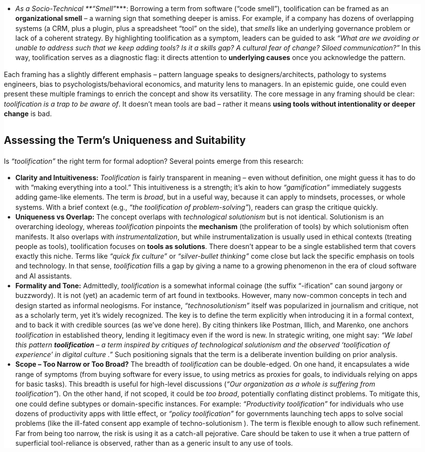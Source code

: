- *As a Socio-Technical **“Smell”****: Borrowing a term from software (“code smell”), toolification can be framed as an **organizational smell** – a warning sign that something deeper is amiss. For example, if a company has dozens of overlapping systems (a CRM, plus a plugin, plus a spreadsheet “tool” on the side), that *smells* like an underlying governance problem or lack of a coherent strategy. By highlighting toolification as a symptom, leaders can be guided to ask *“What are we avoiding or unable to address such that we keep adding tools? Is it a skills gap? A cultural fear of change? Siloed communication?”* In this way, toolification serves as a diagnostic flag: it directs attention to **underlying causes** once you acknowledge the pattern.

Each framing has a slightly different emphasis – pattern language speaks to designers/architects, pathology to systems engineers, bias to psychologists/behavioral economics, and maturity lens to managers. In an epistemic guide, one could even present these multiple framings to enrich the concept and show its versatility. The core message in any framing should be clear: *toolification is a trap to be aware of*. It doesn’t mean tools are bad – rather it means **using tools without intentionality or deeper change** is bad.

## **Assessing the Term’s Uniqueness and Suitability**

Is *“toolification”* the right term for formal adoption? Several points emerge from this research:

- **Clarity and Intuitiveness:** *Toolification* is fairly transparent in meaning – even without definition, one might guess it has to do with “making everything into a tool.” This intuitiveness is a strength; it’s akin to how *“gamification”* immediately suggests adding game-like elements. The term is *broad*, but in a useful way, because it can apply to mindsets, processes, or whole systems. With a brief context (e.g., *“the toolification of problem-solving”*), readers can grasp the critique quickly.
- **Uniqueness vs Overlap:** The concept overlaps with *technological solutionism* but is not identical. Solutionism is an overarching ideology, whereas *toolification* pinpoints the **mechanism** (the proliferation of tools) by which solutionism often manifests. It also overlaps with *instrumentalization*, but while instrumentalization is usually used in ethical contexts (treating people as tools), toolification focuses on **tools as solutions**. There doesn’t appear to be a single established term that covers exactly this niche. Terms like *“quick fix culture”* or *“silver-bullet thinking”* come close but lack the specific emphasis on tools and technology. In that sense, *toolification* fills a gap by giving a name to a growing phenomenon in the era of cloud software and AI assistants.
- **Formality and Tone:** Admittedly, *toolification* is a somewhat informal coinage (the suffix “-ification” can sound jargony or buzzwordy). It is not (yet) an academic term of art found in textbooks. However, many now-common concepts in tech and design started as informal neologisms. For instance, *“technosolutionism”* itself was popularized in journalism and critique, not as a scholarly term, yet it’s widely recognized. The key is to define the term explicitly when introducing it in a formal context, and to back it with credible sources (as we’ve done here). By citing thinkers like Postman, Illich, and Marenko, one anchors *toolification* in established theory, lending it legitimacy even if the word is new. In strategic writing, one might say: *“We label this pattern **toolification** – a term inspired by critiques of technological solutionism  and the observed ‘toolification of experience’ in digital culture .”* Such positioning signals that the term is a deliberate invention building on prior analysis.
- **Scope – Too Narrow or Too Broad?** The breadth of *toolification* can be double-edged. On one hand, it encapsulates a wide range of symptoms (from buying software for every issue, to using metrics as proxies for goals, to individuals relying on apps for basic tasks). This breadth is useful for high-level discussions (*“Our organization as a whole is suffering from toolification”*). On the other hand, if not scoped, it could be *too broad*, potentially conflating distinct problems. To mitigate this, one could define subtypes or domain-specific instances. For example: *“Productivity toolification”* for individuals who use dozens of productivity apps with little effect, or *“policy toolification”* for governments launching tech apps to solve social problems (like the ill-fated consent app example of techno-solutionism ). The term is flexible enough to allow such refinement. Far from being too narrow, the risk is using it as a catch-all pejorative. Care should be taken to use it when a true pattern of superficial tool-reliance is observed, rather than as a generic insult to any use of tools.